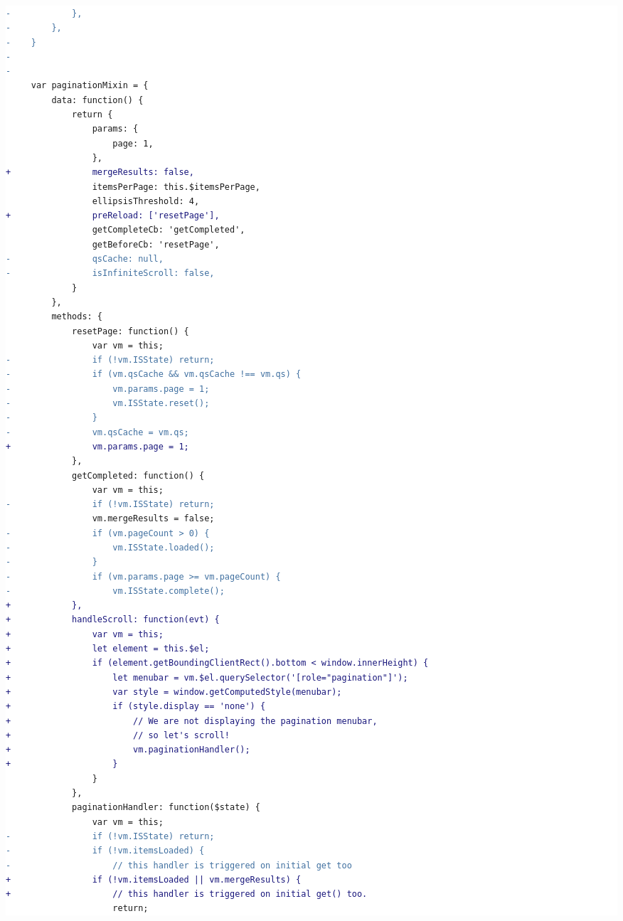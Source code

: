 ```diff
-            },
-        },
-    }
-
-
     var paginationMixin = {
         data: function() {
             return {
                 params: {
                     page: 1,
                 },
+                mergeResults: false,
                 itemsPerPage: this.$itemsPerPage,
                 ellipsisThreshold: 4,
+                preReload: ['resetPage'],
                 getCompleteCb: 'getCompleted',
                 getBeforeCb: 'resetPage',
-                qsCache: null,
-                isInfiniteScroll: false,
             }
         },
         methods: {
             resetPage: function() {
                 var vm = this;
-                if (!vm.ISState) return;
-                if (vm.qsCache && vm.qsCache !== vm.qs) {
-                    vm.params.page = 1;
-                    vm.ISState.reset();
-                }
-                vm.qsCache = vm.qs;
+                vm.params.page = 1;
             },
             getCompleted: function() {
                 var vm = this;
-                if (!vm.ISState) return;
                 vm.mergeResults = false;
-                if (vm.pageCount > 0) {
-                    vm.ISState.loaded();
-                }
-                if (vm.params.page >= vm.pageCount) {
-                    vm.ISState.complete();
+            },
+            handleScroll: function(evt) {
+                var vm = this;
+                let element = this.$el;
+                if (element.getBoundingClientRect().bottom < window.innerHeight) {
+                    let menubar = vm.$el.querySelector('[role="pagination"]');
+                    var style = window.getComputedStyle(menubar);
+                    if (style.display == 'none') {
+                        // We are not displaying the pagination menubar,
+                        // so let's scroll!
+                        vm.paginationHandler();
+                    }
                 }
             },
             paginationHandler: function($state) {
                 var vm = this;
-                if (!vm.ISState) return;
-                if (!vm.itemsLoaded) {
-                    // this handler is triggered on initial get too
+                if (!vm.itemsLoaded || vm.mergeResults) {
+                    // this handler is triggered on initial get() too.
                     return;
```